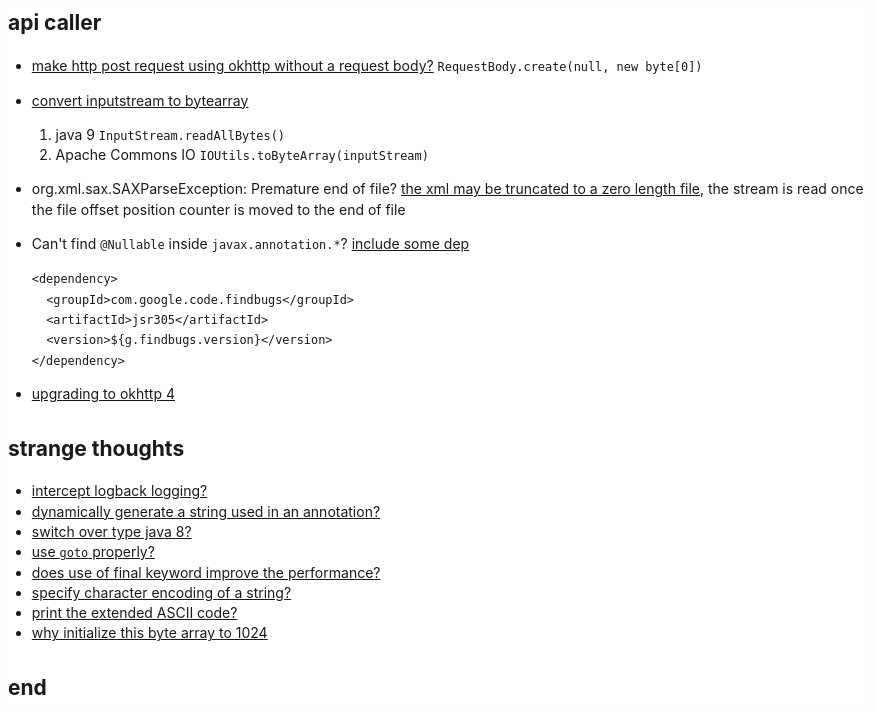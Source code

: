 ## api caller

- [make http post request using okhttp without a request body?](https://stackoverflow.com/questions/35743516/how-to-make-okhttp-post-request-without-a-request-body) `RequestBody.create(null, new byte[0])`

- [convert inputstream to bytearray](https://stackoverflow.com/questions/1264709/convert-inputstream-to-byte-array-in-java)

  1. java 9 `InputStream.readAllBytes()`
  2. Apache Commons IO `IOUtils.toByteArray(inputStream)`

- org.xml.sax.SAXParseException: Premature end of file? [the xml may be truncated to a zero length file](https://stackoverflow.com/a/14810069/11844003), the stream is read once the file offset position counter is moved to the end of file

- Can't find `@Nullable` inside `javax.annotation.*`? [include some dep](https://stackoverflow.com/a/19031259/11844003)

  ```text
  <dependency>
    <groupId>com.google.code.findbugs</groupId>
    <artifactId>jsr305</artifactId>
    <version>${g.findbugs.version}</version>
  </dependency>
  ```

- [upgrading to okhttp 4](https://square.github.io/okhttp/changelogs/upgrading_to_okhttp_4/)

## strange thoughts

- [intercept logback logging?](https://stackoverflow.com/questions/29076981/how-to-intercept-slf4j-with-logback-logging-via-a-junit-test)
- [dynamically generate a string used in an annotation?](https://stackoverflow.com/questions/10636201/java-annotations-values-provided-in-dynamic-manner)
- [switch over type java 8?](https://stackoverflow.com/questions/29570767/switch-over-type-in-java)
- [use `goto` properly?](https://stackoverflow.com/questions/26430630/how-to-use-goto-statement-correctly)
- [does use of final keyword improve the performance?](https://stackoverflow.com/questions/4279420/does-use-of-final-keyword-in-java-improve-the-performance)
- [specify character encoding of a string?](https://stackoverflow.com/questions/17907727/is-there-a-way-to-specify-the-character-encoding-to-the-java-lang-stringbuilder)
- [print the extended ASCII code?](https://stackoverflow.com/questions/22273046/how-to-print-the-extended-ascii-code-in-java-from-integer-value/22274879#22274879)
- [why initialize this byte array to 1024](https://stackoverflow.com/questions/6557799/why-initialize-this-byte-array-to-1024/6558174)

## end
